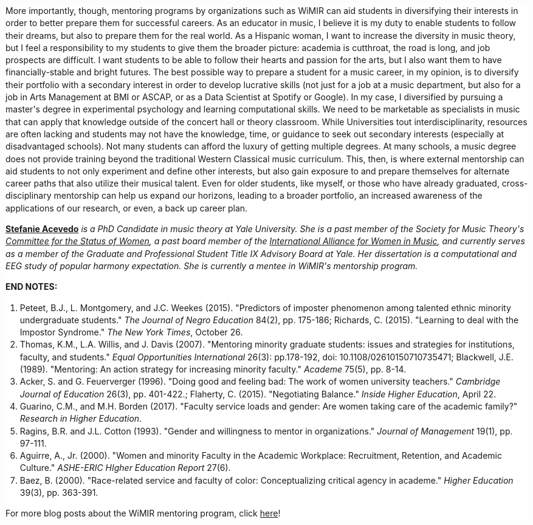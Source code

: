More importantly, though, mentoring programs by organizations such as WiMIR can aid students in diversifying their interests in order to better prepare them for successful careers. As an educator in music, I believe it is my duty to enable students to follow their dreams, but also to prepare them for the real world. As a Hispanic woman, I want to increase the diversity in music theory, but I feel a responsibility to my students to give them the broader picture: academia is cutthroat, the road is long, and job prospects are difficult. I want students to be able to follow their hearts and passion for the arts, but I also want them to have financially-stable and bright futures. The best possible way to prepare a student for a music career, in my opinion, is to diversify their portfolio with a secondary interest in order to develop lucrative skills (not just for a job at a music department, but also for a job in Arts Management at BMI or ASCAP, or as a Data Scientist at Spotify or Google). In my case, I diversified by pursuing a master&#39;s degree in experimental psychology and learning computational skills. We need to be marketable as specialists in music that can apply that knowledge outside of the concert hall or theory classroom. While Universities tout interdisciplinarity, resources are often lacking and students may not have the knowledge, time, or guidance to seek out secondary interests (especially at disadvantaged schools). Not many students can afford the luxury of getting multiple degrees. At many schools, a music degree does not provide training beyond the traditional Western Classical music curriculum. This, then, is where external mentorship can aid students to not only experiment and define other interests, but also gain exposure to and prepare themselves for alternate career paths that also utilize their musical talent. Even for older students, like myself, or those who have already graduated, cross-disciplinary mentorship can help us expand our horizons, leading to a broader portfolio, an increased awareness of the applications of our research, or even, a back up career plan.

[**Stefanie Acevedo**](https://stefanieacevedo.com/) _is a PhD Candidate in music theory at Yale University. She is a past member of the Society for Music Theory&#39;s_ [_Committee for the Status of Women_](https://womeninmusictheory.wordpress.com/)_, a past board member of the_ [_International Alliance for Women in Music_](https://iawm.org/)_, and currently serves as a member of the Graduate and Professional Student Title IX Advisory Board at Yale. Her dissertation is a computational and EEG study of popular harmony expectation. She is currently a mentee in WiMIR&#39;s mentorship program._

**END NOTES:**

1. Peteet, B.J., L. Montgomery, and J.C. Weekes (2015). &quot;Predictors of imposter phenomenon among talented ethnic minority undergraduate students.&quot; _The Journal of Negro Education_ 84(2), pp. 175-186; Richards, C. (2015). &quot;Learning to deal with the Impostor Syndrome.&quot; _The New York Times_, October 26.
2. Thomas, K.M., L.A. Willis, and J. Davis (2007). &quot;Mentoring minority graduate students: issues and strategies for institutions, faculty, and students.&quot; _Equal Opportunities International_ 26(3): pp.178-192, doi: 10.1108/02610150710735471; Blackwell, J.E. (1989). &quot;Mentoring: An action strategy for increasing minority faculty.&quot; _Academe_ 75(5), pp. 8-14.
3. Acker, S. and G. Feuerverger (1996). &quot;Doing good and feeling bad: The work of women university teachers.&quot; _Cambridge Journal of Education_ 26(3), pp. 401-422.; Flaherty, C. (2015). &quot;Negotiating Balance.&quot; _Inside Higher Education_, April 22.
4. Guarino, C.M., and M.H. Borden (2017). &quot;Faculty service loads and gender: Are women taking care of the academic family?&quot; _Research in Higher Education_.
5. Ragins, B.R. and J.L. Cotton (1993). &quot;Gender and willingness to mentor in organizations.&quot; _Journal of Management_ 19(1), pp. 97-111.
6. Aguirre, A., Jr. (2000). &quot;Women and minority Faculty in the Academic Workplace: Recruitment, Retention, and Academic Culture.&quot; _ASHE-ERIC HIgher Education Report_ 27(6).
7. Baez, B. (2000). &quot;Race-related service and faculty of color: Conceptualizing critical agency in academe.&quot; _Higher Education_ 39(3), pp. 363-391.

For more blog posts about the WiMIR mentoring program, click [here](https://wimir.wordpress.com/category/mentoring/)!

